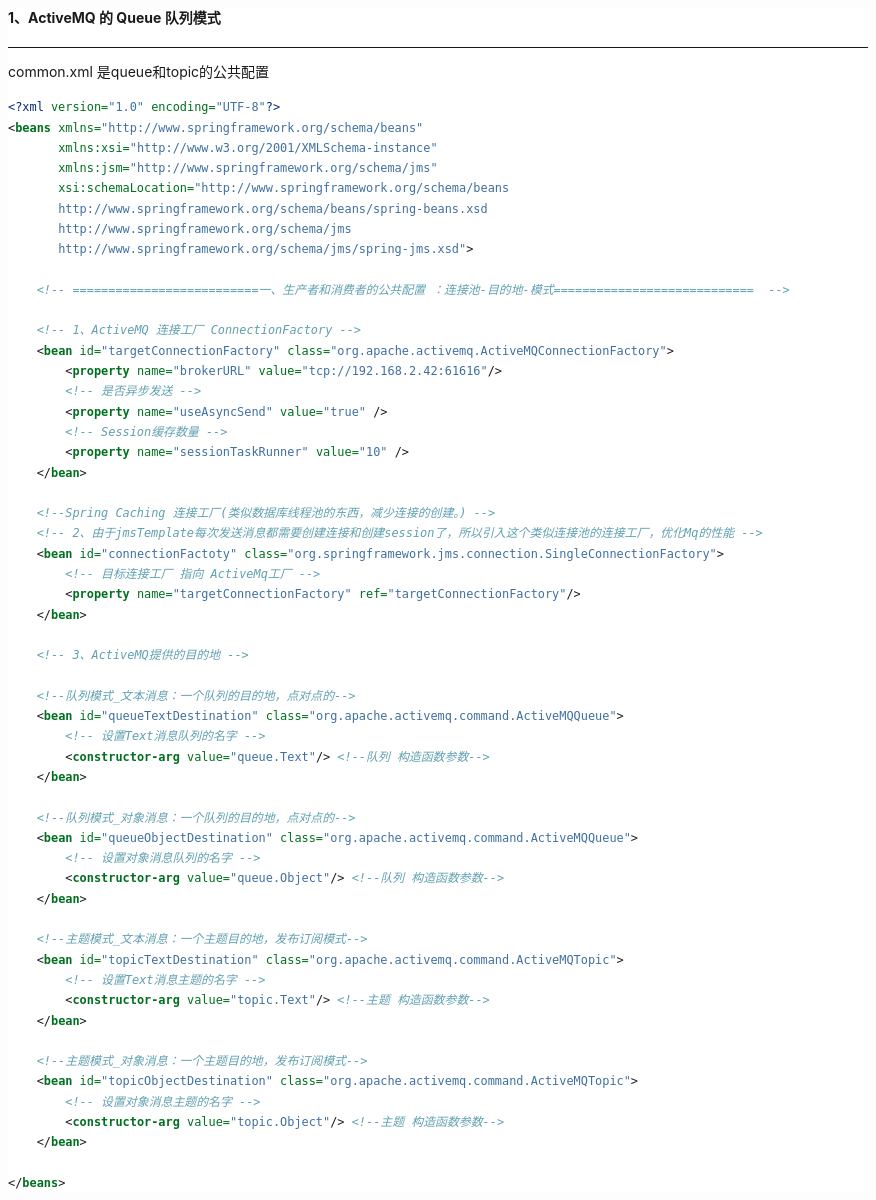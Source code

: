 

#### 1、ActiveMQ 的 Queue 队列模式

****

common.xml   是queue和topic的公共配置

```xml
<?xml version="1.0" encoding="UTF-8"?>
<beans xmlns="http://www.springframework.org/schema/beans"
       xmlns:xsi="http://www.w3.org/2001/XMLSchema-instance"
       xmlns:jsm="http://www.springframework.org/schema/jms"
       xsi:schemaLocation="http://www.springframework.org/schema/beans
       http://www.springframework.org/schema/beans/spring-beans.xsd
       http://www.springframework.org/schema/jms
       http://www.springframework.org/schema/jms/spring-jms.xsd">

    <!-- ==========================一、生产者和消费者的公共配置 ：连接池-目的地-模式============================  -->

    <!-- 1、ActiveMQ 连接工厂 ConnectionFactory -->
    <bean id="targetConnectionFactory" class="org.apache.activemq.ActiveMQConnectionFactory">
        <property name="brokerURL" value="tcp://192.168.2.42:61616"/>
        <!-- 是否异步发送 -->
        <property name="useAsyncSend" value="true" />
        <!-- Session缓存数量 -->
        <property name="sessionTaskRunner" value="10" />
    </bean>

    <!--Spring Caching 连接工厂(类似数据库线程池的东西，减少连接的创建。) -->
    <!-- 2、由于jmsTemplate每次发送消息都需要创建连接和创建session了，所以引入这个类似连接池的连接工厂，优化Mq的性能 -->
    <bean id="connectionFactoty" class="org.springframework.jms.connection.SingleConnectionFactory">
        <!-- 目标连接工厂 指向 ActiveMq工厂 -->
        <property name="targetConnectionFactory" ref="targetConnectionFactory"/>
    </bean>

    <!-- 3、ActiveMQ提供的目的地 -->

    <!--队列模式_文本消息：一个队列的目的地，点对点的-->
    <bean id="queueTextDestination" class="org.apache.activemq.command.ActiveMQQueue">
        <!-- 设置Text消息队列的名字 -->
        <constructor-arg value="queue.Text"/> <!--队列 构造函数参数-->
    </bean>

    <!--队列模式_对象消息：一个队列的目的地，点对点的-->
    <bean id="queueObjectDestination" class="org.apache.activemq.command.ActiveMQQueue">
        <!-- 设置对象消息队列的名字 -->
        <constructor-arg value="queue.Object"/> <!--队列 构造函数参数-->
    </bean>

    <!--主题模式_文本消息：一个主题目的地，发布订阅模式-->
    <bean id="topicTextDestination" class="org.apache.activemq.command.ActiveMQTopic">
        <!-- 设置Text消息主题的名字 -->
        <constructor-arg value="topic.Text"/> <!--主题 构造函数参数-->
    </bean>

    <!--主题模式_对象消息：一个主题目的地，发布订阅模式-->
    <bean id="topicObjectDestination" class="org.apache.activemq.command.ActiveMQTopic">
        <!-- 设置对象消息主题的名字 -->
        <constructor-arg value="topic.Object"/> <!--主题 构造函数参数-->
    </bean>

</beans>
```
